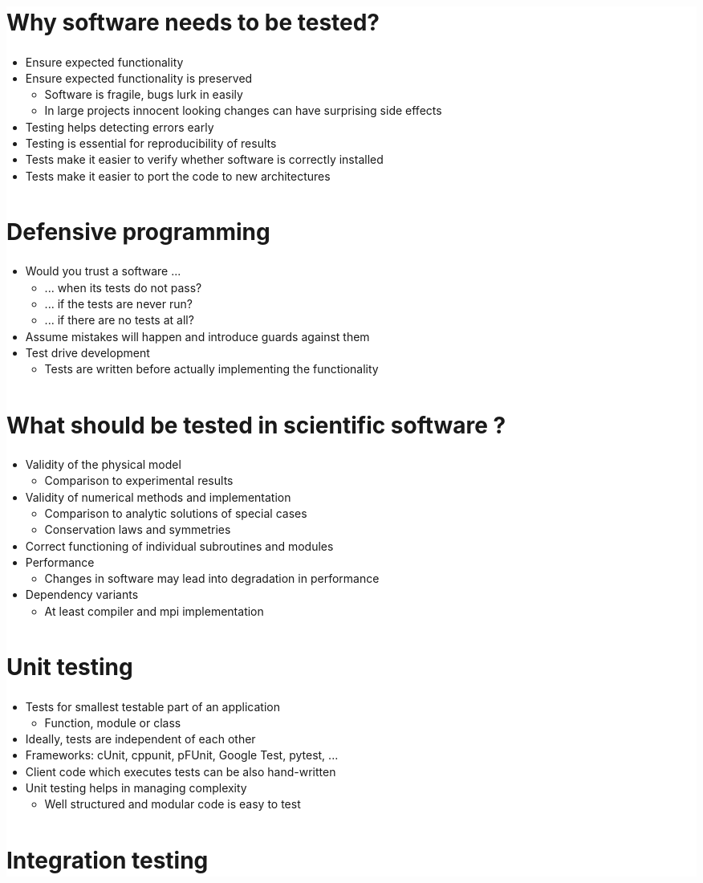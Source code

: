 
# Why software needs to be tested?

- Ensure expected functionality
- Ensure expected functionality is preserved
    - Software is fragile, bugs lurk in easily
    - In large projects innocent looking changes can have surprising side effects
- Testing helps detecting errors early
- Testing is essential for reproducibility of results
- Tests make it easier to verify whether software is correctly installed
- Tests make it easier to port the code to new architectures

# Defensive programming

- Would you trust a software ...
    - ... when its tests do not pass?
    - ... if the tests are never run?
    - ... if there are no tests at all?
- Assume mistakes will happen and introduce guards against them
- Test drive development
    - Tests are written before actually implementing the functionality

# What should be tested in scientific software ?

- Validity of the physical model
    - Comparison to experimental results
- Validity of numerical methods and implementation
    - Comparison to analytic solutions of special cases
    - Conservation laws and symmetries
- Correct functioning of individual subroutines and modules
- Performance
    - Changes in software may lead into degradation in performance
- Dependency variants 
    - At least compiler and mpi implementation


# Unit testing

- Tests for smallest testable part of an application
    - Function, module or class
- Ideally, tests are independent of each other
- Frameworks: cUnit, cppunit, pFUnit, Google Test, pytest, ...
- Client code which executes tests can be also hand-written
- Unit testing helps in managing complexity
    - Well structured and modular code is easy to test

# Integration testing
